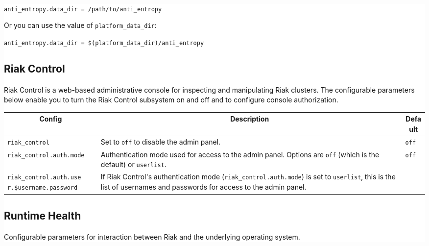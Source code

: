```riakconf
anti_entropy.data_dir = /path/to/anti_entropy
```

Or you can use the value of `platform_data_dir`:

```riakconf
anti_entropy.data_dir = $(platform_data_dir)/anti_entropy
```

## Riak Control

Riak Control is a web-based administrative console for inspecting and
manipulating Riak clusters. The configurable parameters below enable you
to turn the Riak Control subsystem on and off and to configure console
authorization.

<table class="riak-conf">
<thead>
<tr>
<th>Config</th>
<th>Description</th>
<th>Default</th>
</tr>
</thead>
<tbody>

<tr>
<td><code>riak_control</code></td>
<td>Set to <code>off</code> to disable the admin panel.</td>
<td><code>off</code></td>
</tr>

<tr>
<td><code>riak_control.auth.mode</code></td>
<td>Authentication mode used for access to the admin panel. Options are
<code>off</code> (which is the default) or <code>userlist</code>.</td>
<td><code>off</code></td>
</tr>

<tr>
<td><code>riak_control.auth.user.$username.password</code></td>
<td>If Riak Control's authentication mode
(<code>riak_control.auth.mode</code>) is set to <code>userlist</code>,
this is the list of usernames and passwords for access to the admin
panel.</td>
<td></td>
</tr>

</tbody>
</table>

## Runtime Health

Configurable parameters for interaction between Riak and the underlying
operating system.

